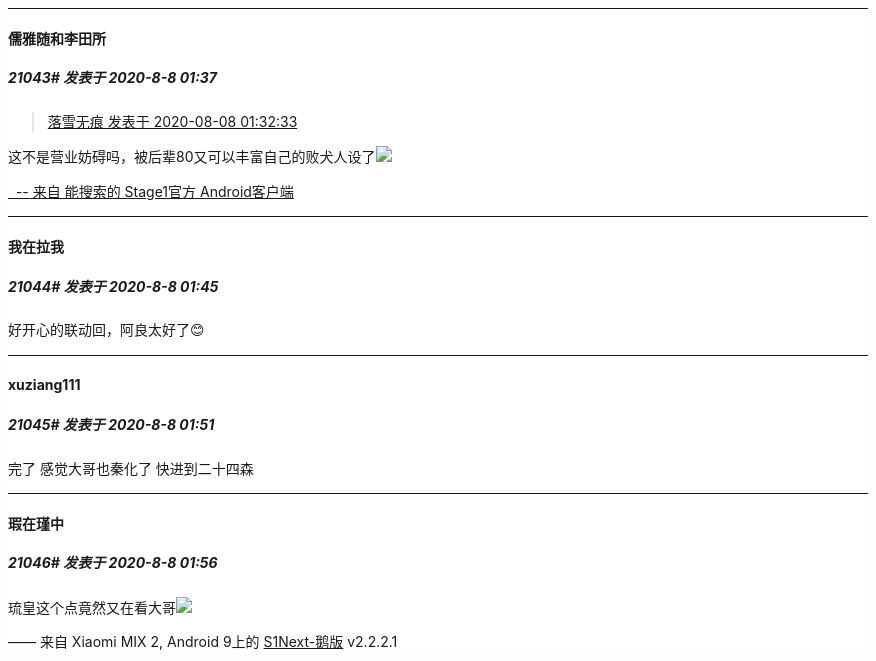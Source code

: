 



-----

####  儒雅随和李田所  
##### 21043#       发表于 2020-8-8 01:37



<blockquote><a href="httphttps://bbs.saraba1st.com/2b/forum.php?mod=redirect&amp;goto=findpost&amp;pid=48355748&amp;ptid=1950425" target="_blank">落雪无痕 发表于 2020-08-08 01:32:33</a></blockquote>这不是营业妨碍吗，被后辈80又可以丰富自己的败犬人设了<img src="https://static.saraba1st.com/image/smiley/face2017/009.gif" referrerpolicy="no-referrer">

[  -- 来自 能搜索的 Stage1官方 Android客户端](https://www.coolapk.com/apk/140634)







-----

####  我在拉我  
##### 21044#       发表于 2020-8-8 01:45




好开心的联动回，阿良太好了😊







-----

####  xuziang111  
##### 21045#       发表于 2020-8-8 01:51




完了 感觉大哥也秦化了 快进到二十四森







-----

####  瑕在瑾中  
##### 21046#       发表于 2020-8-8 01:56




琉皇这个点竟然又在看大哥<img src="https://static.saraba1st.com/image/smiley/face2017/068.png" referrerpolicy="no-referrer">

—— 来自 Xiaomi MIX 2, Android 9上的 [S1Next-鹅版](https://github.com/ykrank/S1-Next/releases) v2.2.2.1




